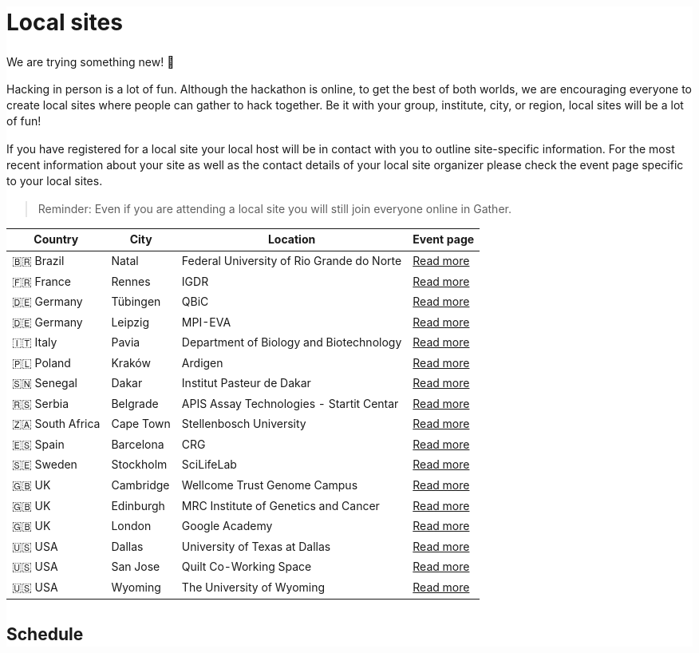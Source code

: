 # Local sites

We are trying something new! 🚀

Hacking in person is a lot of fun. Although the hackathon is online, to get the best of both worlds, we are encouraging everyone to create local sites where people can gather to hack together. Be it with your group, institute, city, or region, local sites will be a lot of fun!

If you have registered for a local site your local host will be in contact with you to outline site-specific information.
For the most recent information about your site as well as the contact details of your local site organizer please check the event page specific to your local sites.

> Reminder: Even if you are attending a local site you will still join everyone online in Gather.

<div class="table-responsive" markdown="1">

| Country         | City      | Location                                  | Event page                                |
| --------------- | --------- | ----------------------------------------- | ----------------------------------------- |
| 🇧🇷 Brazil       | Natal     | Federal University of Rio Grande do Norte | [Read more](br-ufrn.md)                   |
| 🇫🇷 France       | Rennes    | IGDR                                      | [Read more](france-igdr.md)               |
| 🇩🇪 Germany      | Tübingen  | QBiC                                      | [Read more](germany-qbic.md)              |
| 🇩🇪 Germany      | Leipzig   | MPI-EVA                                   | [Read more](germany-mpi-eva.md)           |
| 🇮🇹 Italy        | Pavia     | Department of Biology and Biotechnology   | [Read more](italy-unipv.md)               |
| 🇵🇱 Poland       | Kraków    | Ardigen                                   | [Read more](krakow-ardigen.md)            |
| 🇸🇳 Senegal      | Dakar     | Institut Pasteur de Dakar                 | [Read more](senegal-pasteur-dakar.md)     |
| 🇷🇸 Serbia       | Belgrade  | APIS Assay Technologies - Startit Centar  | [Read more](rs-apis-belgrade.md)          |
| 🇿🇦 South Africa | Cape Town | Stellenbosch University                   | [Read more](south-africa-stellenbosch.md) |
| 🇪🇸 Spain        | Barcelona | CRG                                       | [Read more](spain-crg.md)                 |
| 🇸🇪 Sweden       | Stockholm | SciLifeLab                                | [Read more](sweden-scilifelab.md)         |
| 🇬🇧 UK           | Cambridge | Wellcome Trust Genome Campus              | [Read more](uk-wellcome-campus.md)        |
| 🇬🇧 UK           | Edinburgh | MRC Institute of Genetics and Cancer      | [Read more](uk-igc-edinburgh.md)          |
| 🇬🇧 UK           | London    | Google Academy                            | [Read more](uk-google.md)                 |
| 🇺🇸 USA          | Dallas    | University of Texas at Dallas             | [Read more](usa-university-texas.md)      |
| 🇺🇸 USA          | San Jose  | Quilt Co-Working Space                    | [Read more](usa-san-jose.md)              |
| 🇺🇸 USA          | Wyoming   | The University of Wyoming                 | [Read more](usa-university-wyoming.md)    |

</div>

## Schedule
